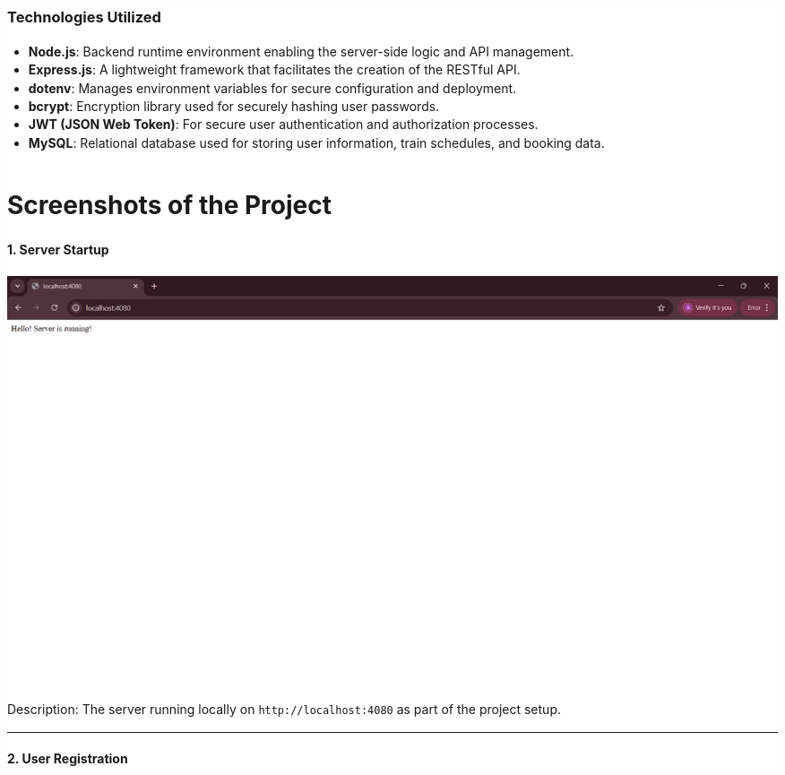 ### Technologies Utilized

- **Node.js**: Backend runtime environment enabling the server-side logic and API management.
- **Express.js**: A lightweight framework that facilitates the creation of the RESTful API.
- **dotenv**: Manages environment variables for secure configuration and deployment.
- **bcrypt**: Encryption library used for securely hashing user passwords.
- **JWT (JSON Web Token)**: For secure user authentication and authorization processes.
- **MySQL**: Relational database used for storing user information, train schedules, and booking data.


# Screenshots of the Project

#### 1. Server Startup

![Localhost Running Screenshot](./WorkIndia_RailwayManagement/Screenshots/ServerSS.png)

Description: The server running locally on `http://localhost:4080` as part of the project setup.

---

#### 2. User Registration
